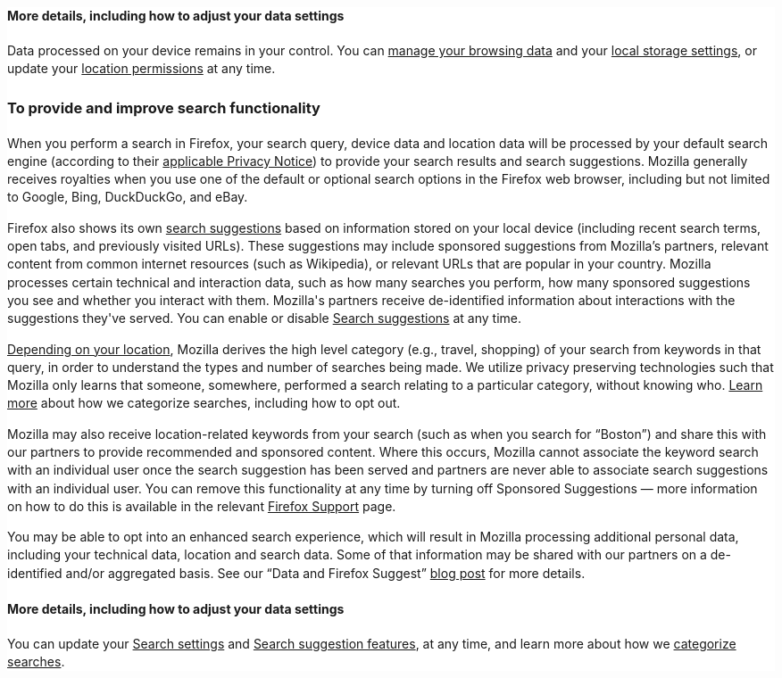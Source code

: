 #### More details, including how to adjust your data settings

Data processed on your device remains in your control. You can [manage your browsing data](https://support.mozilla.org/kb/delete-browsing-search-download-history-firefox) and your [local storage settings](https://support.mozilla.org/kb/storage), or update your [location permissions](https://support.mozilla.org/kb/does-firefox-share-my-location-websites) at any time.

### To provide and improve search functionality

When you perform a search in Firefox, your search query, device data and location data will be processed by your default search engine (according to their [applicable Privacy Notice](#privacy-policies-for-search-providers)) to provide your search results and search suggestions. Mozilla generally receives royalties when you use one of the default or optional search options in the Firefox web browser, including but not limited to Google, Bing, DuckDuckGo, and eBay.

Firefox also shows its own [search suggestions](https://support.mozilla.org/kb/search-suggestions-firefox) based on information stored on your local device (including recent search terms, open tabs, and previously visited URLs). These suggestions may include sponsored suggestions from Mozilla’s partners, relevant content from common internet resources (such as Wikipedia), or relevant URLs that are popular in your country. Mozilla processes certain technical and interaction data, such as how many searches you perform, how many sponsored suggestions you see and whether you interact with them. Mozilla's partners receive de-identified information about interactions with the suggestions they've served. You can enable or disable [Search suggestions](https://support.mozilla.org/kb/search-suggestions-firefox) at any time.

[Depending on your location](https://support.mozilla.org/kb/firefox-suggest), Mozilla derives the high level category (e.g., travel, shopping) of your search from keywords in that query, in order to understand the types and number of searches being made. We utilize privacy preserving technologies such that Mozilla only learns that someone, somewhere, performed a search relating to a particular category, without knowing who. [Learn more](https://blog.mozilla.org/en/products/firefox/firefox-search-update/) about how we categorize searches, including how to opt out.

Mozilla may also receive location-related keywords from your search (such as when you search for “Boston”) and share this with our partners to provide recommended and sponsored content. Where this occurs, Mozilla cannot associate the keyword search with an individual user once the search suggestion has been served and partners are never able to associate search suggestions with an individual user. You can remove this functionality at any time by turning off Sponsored Suggestions — more information on how to do this is available in the relevant [Firefox Support](https://support.mozilla.org/kb/firefox-suggest?as=u) page.

You may be able to opt into an enhanced search experience, which will result in Mozilla processing additional personal data, including your technical data, location and search data. Some of that information may be shared with our partners on a de-identified and/or aggregated basis. See our “Data and Firefox Suggest” [blog post](https://blog.mozilla.org/data/2021/09/15/data-and-firefox-suggest/) for more details.

#### More details, including how to adjust your data settings

You can update your [Search settings](https://support.mozilla.org/kb/change-your-default-search-settings-firefox) and [Search suggestion features](https://support.mozilla.org/kb/search-suggestions-firefox), at any time, and learn more about how we [categorize searches](https://blog.mozilla.org/en/products/firefox/firefox-search-update/).
